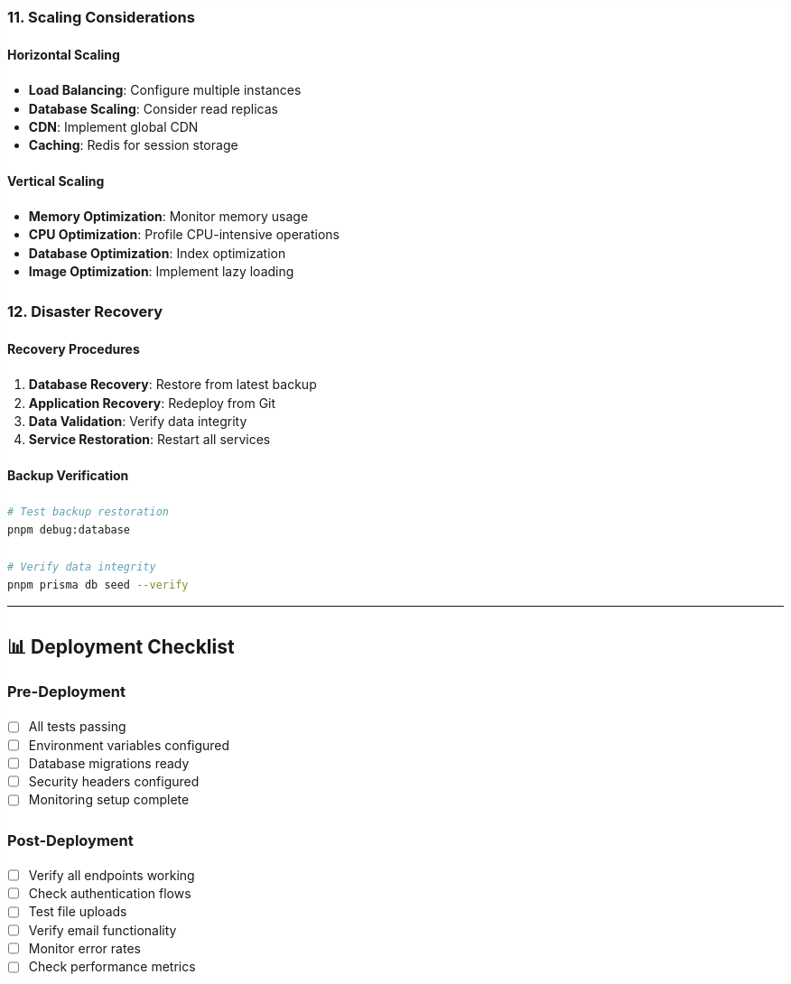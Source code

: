 ### 11. Scaling Considerations

#### Horizontal Scaling

- **Load Balancing**: Configure multiple instances
- **Database Scaling**: Consider read replicas
- **CDN**: Implement global CDN
- **Caching**: Redis for session storage

#### Vertical Scaling

- **Memory Optimization**: Monitor memory usage
- **CPU Optimization**: Profile CPU-intensive operations
- **Database Optimization**: Index optimization
- **Image Optimization**: Implement lazy loading

### 12. Disaster Recovery

#### Recovery Procedures

1. **Database Recovery**: Restore from latest backup
2. **Application Recovery**: Redeploy from Git
3. **Data Validation**: Verify data integrity
4. **Service Restoration**: Restart all services

#### Backup Verification

```bash
# Test backup restoration
pnpm debug:database

# Verify data integrity
pnpm prisma db seed --verify
```

---

## 📊 Deployment Checklist

### Pre-Deployment

- [ ] All tests passing
- [ ] Environment variables configured
- [ ] Database migrations ready
- [ ] Security headers configured
- [ ] Monitoring setup complete

### Post-Deployment

- [ ] Verify all endpoints working
- [ ] Check authentication flows
- [ ] Test file uploads
- [ ] Verify email functionality
- [ ] Monitor error rates
- [ ] Check performance metrics
